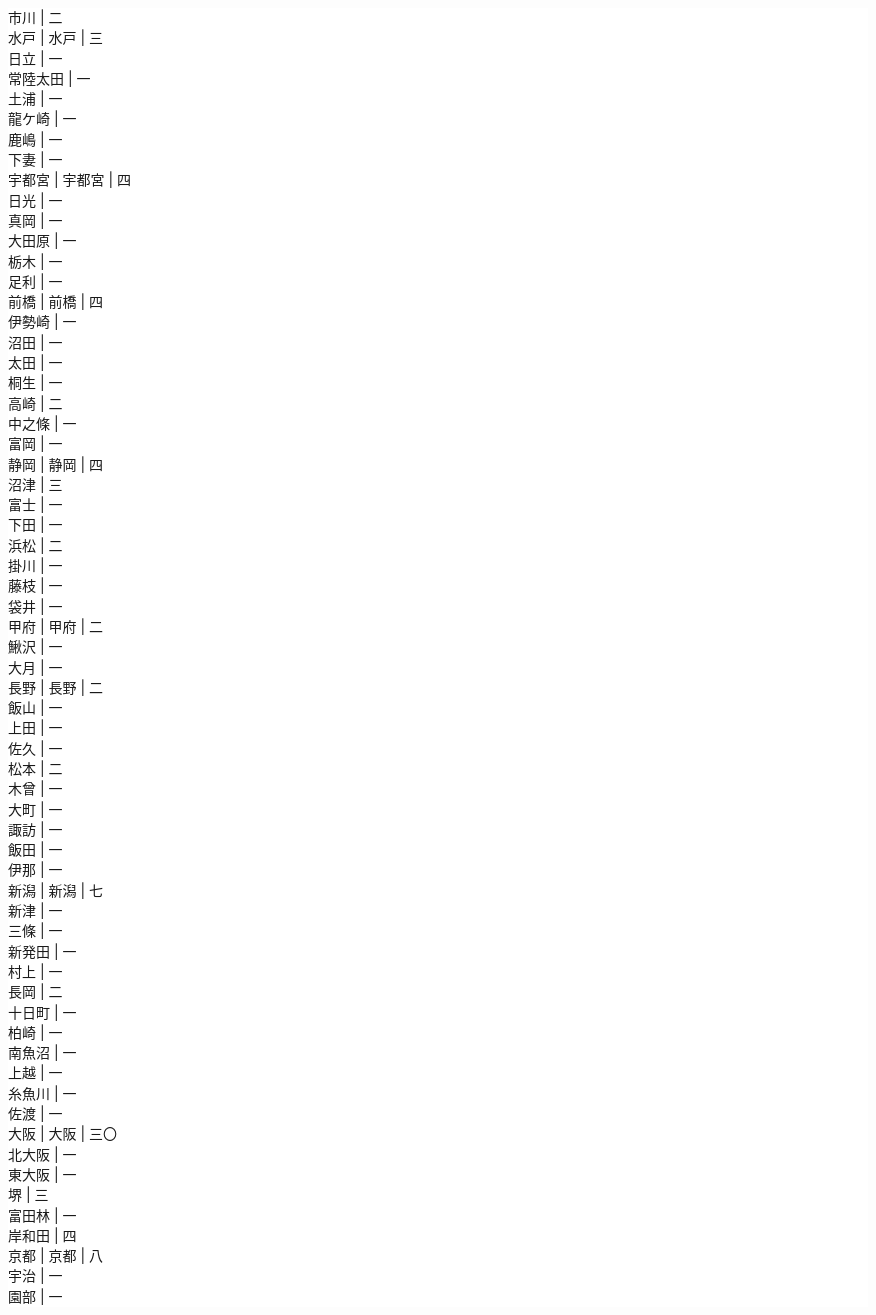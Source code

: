 市川 | 二  
水戸 | 水戸 | 三  
日立 | 一  
常陸太田 | 一  
土浦 | 一  
龍ケ崎 | 一  
鹿嶋 | 一  
下妻 | 一  
宇都宮 | 宇都宮 | 四  
日光 | 一  
真岡 | 一  
大田原 | 一  
栃木 | 一  
足利 | 一  
前橋 | 前橋 | 四  
伊勢崎 | 一  
沼田 | 一  
太田 | 一  
桐生 | 一  
高崎 | 二  
中之條 | 一  
富岡 | 一  
静岡 | 静岡 | 四  
沼津 | 三  
富士 | 一  
下田 | 一  
浜松 | 二  
掛川 | 一  
藤枝 | 一  
袋井 | 一  
甲府 | 甲府 | 二  
鰍沢 | 一  
大月 | 一  
長野 | 長野 | 二  
飯山 | 一  
上田 | 一  
佐久 | 一  
松本 | 二  
木曾 | 一  
大町 | 一  
諏訪 | 一  
飯田 | 一  
伊那 | 一  
新潟 | 新潟 | 七  
新津 | 一  
三條 | 一  
新発田 | 一  
村上 | 一  
長岡 | 二  
十日町 | 一  
柏崎 | 一  
南魚沼 | 一  
上越 | 一  
糸魚川 | 一  
佐渡 | 一  
大阪 | 大阪 | 三〇  
北大阪 | 一  
東大阪 | 一  
堺 | 三  
富田林 | 一  
岸和田 | 四  
京都 | 京都 | 八  
宇治 | 一  
園部 | 一  